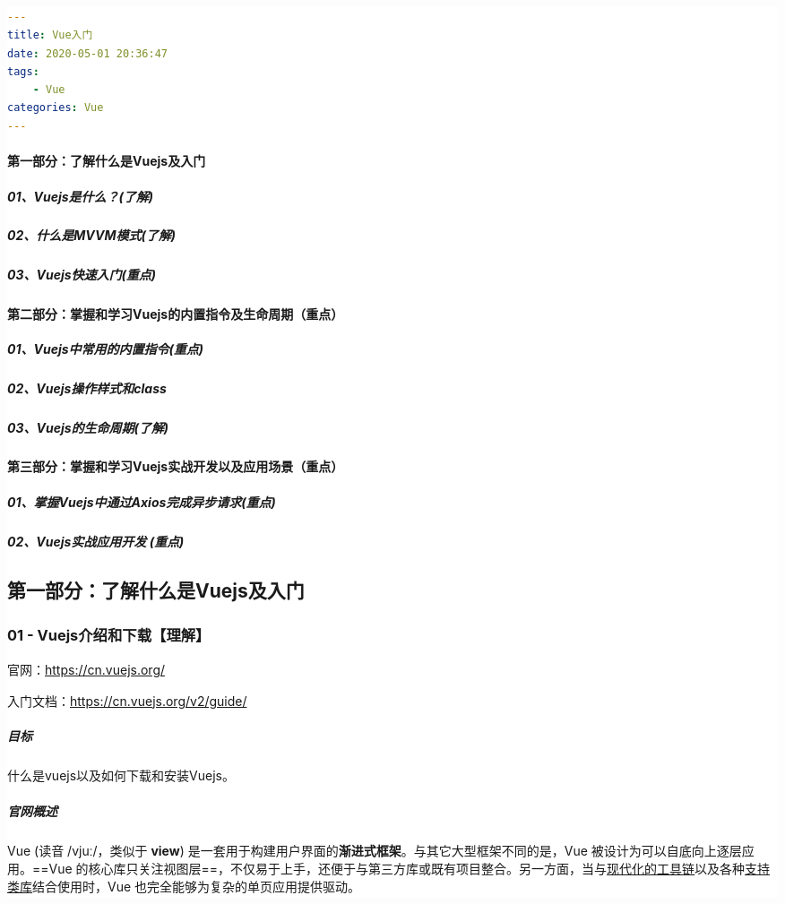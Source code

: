 ```yaml
---
title: Vue入门
date: 2020-05-01 20:36:47
tags: 
    - Vue
categories: Vue
---
```


#### 第一部分：了解什么是Vuejs及入门

##### 01、Vuejs是什么？(了解)

##### 02、什么是MVVM模式(了解)

##### 03、Vuejs快速入门(重点)

#### 第二部分：掌握和学习Vuejs的内置指令及生命周期（重点）

##### 01、Vuejs中常用的内置指令(重点)

##### 02、Vuejs操作样式和class

##### 03、Vuejs的生命周期(了解)

#### 第三部分：掌握和学习Vuejs实战开发以及应用场景（重点）

##### 01、掌握Vuejs中通过Axios完成异步请求(重点)

##### 02、Vuejs实战应用开发 (重点)







## 第一部分：了解什么是Vuejs及入门

### 01 - Vuejs介绍和下载【理解】



官网：https://cn.vuejs.org/

入门文档：<https://cn.vuejs.org/v2/guide/>

##### 目标

什么是vuejs以及如何下载和安装Vuejs。

##### 官网概述

Vue (读音 /vjuː/，类似于 **view**) 是一套用于构建用户界面的**渐进式框架**。与其它大型框架不同的是，Vue 被设计为可以自底向上逐层应用。==Vue 的核心库只关注视图层==，不仅易于上手，还便于与第三方库或既有项目整合。另一方面，当与[现代化的工具链](https://cn.vuejs.org/v2/guide/single-file-components.html)以及各种[支持类库](https://github.com/vuejs/awesome-vue#libraries--plugins)结合使用时，Vue 也完全能够为复杂的单页应用提供驱动。
